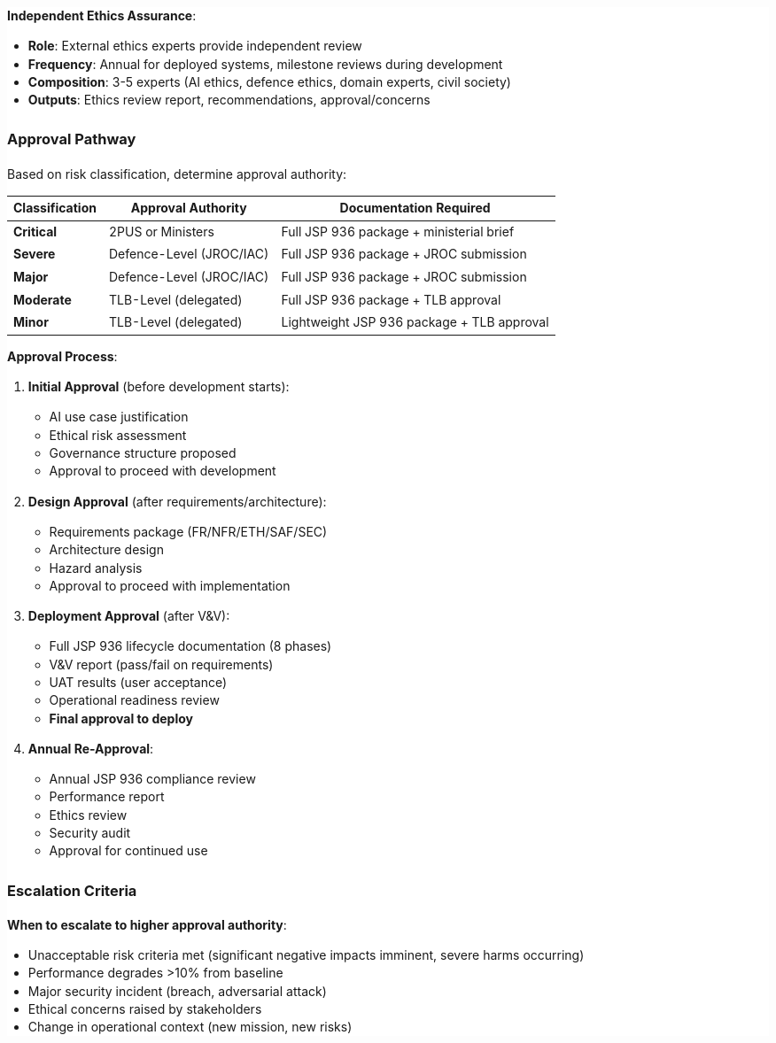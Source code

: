 **Independent Ethics Assurance**:
- **Role**: External ethics experts provide independent review
- **Frequency**: Annual for deployed systems, milestone reviews during development
- **Composition**: 3-5 experts (AI ethics, defence ethics, domain experts, civil society)
- **Outputs**: Ethics review report, recommendations, approval/concerns

### Approval Pathway

Based on risk classification, determine approval authority:

| Classification | Approval Authority | Documentation Required |
|----------------|-------------------|------------------------|
| **Critical** | 2PUS or Ministers | Full JSP 936 package + ministerial brief |
| **Severe** | Defence-Level (JROC/IAC) | Full JSP 936 package + JROC submission |
| **Major** | Defence-Level (JROC/IAC) | Full JSP 936 package + JROC submission |
| **Moderate** | TLB-Level (delegated) | Full JSP 936 package + TLB approval |
| **Minor** | TLB-Level (delegated) | Lightweight JSP 936 package + TLB approval |

**Approval Process**:
1. **Initial Approval** (before development starts):
   - AI use case justification
   - Ethical risk assessment
   - Governance structure proposed
   - Approval to proceed with development

2. **Design Approval** (after requirements/architecture):
   - Requirements package (FR/NFR/ETH/SAF/SEC)
   - Architecture design
   - Hazard analysis
   - Approval to proceed with implementation

3. **Deployment Approval** (after V&V):
   - Full JSP 936 lifecycle documentation (8 phases)
   - V&V report (pass/fail on requirements)
   - UAT results (user acceptance)
   - Operational readiness review
   - **Final approval to deploy**

4. **Annual Re-Approval**:
   - Annual JSP 936 compliance review
   - Performance report
   - Ethics review
   - Security audit
   - Approval for continued use

### Escalation Criteria

**When to escalate to higher approval authority**:
- Unacceptable risk criteria met (significant negative impacts imminent, severe harms occurring)
- Performance degrades >10% from baseline
- Major security incident (breach, adversarial attack)
- Ethical concerns raised by stakeholders
- Change in operational context (new mission, new risks)
